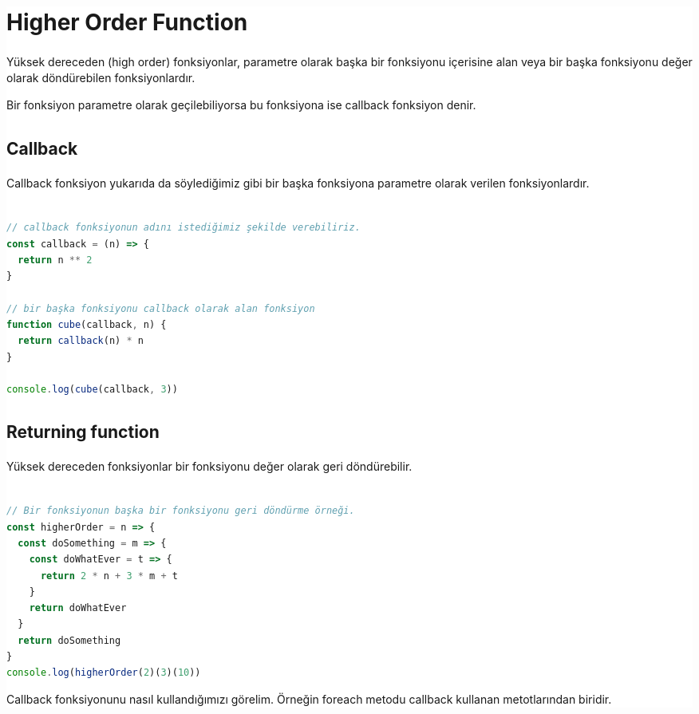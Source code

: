 # Higher Order Function

Yüksek dereceden (high order) fonksiyonlar, parametre olarak başka bir fonksiyonu içerisine alan veya bir başka fonksiyonu değer olarak döndürebilen fonksiyonlardır.

Bir fonksiyon parametre olarak geçilebiliyorsa bu fonksiyona ise callback fonksiyon denir.

## Callback

Callback fonksiyon yukarıda da söylediğimiz gibi bir başka fonksiyona parametre olarak verilen fonksiyonlardır.

```javascript

// callback fonksiyonun adını istediğimiz şekilde verebiliriz.
const callback = (n) => {
  return n ** 2
}
​
// bir başka fonksiyonu callback olarak alan fonksiyon
function cube(callback, n) {
  return callback(n) * n
}
​
console.log(cube(callback, 3))

```

## Returning function

Yüksek dereceden fonksiyonlar bir fonksiyonu değer olarak geri döndürebilir.​

```javascript

// Bir fonksiyonun başka bir fonksiyonu geri döndürme örneği.
const higherOrder = n => {
  const doSomething = m => {
    const doWhatEver = t => {
      return 2 * n + 3 * m + t
    }
    return doWhatEver
  }
  return doSomething
}
console.log(higherOrder(2)(3)(10))

```

Callback fonksiyonunu nasıl kullandığımızı görelim. Örneğin foreach metodu callback kullanan metotlarından biridir.


